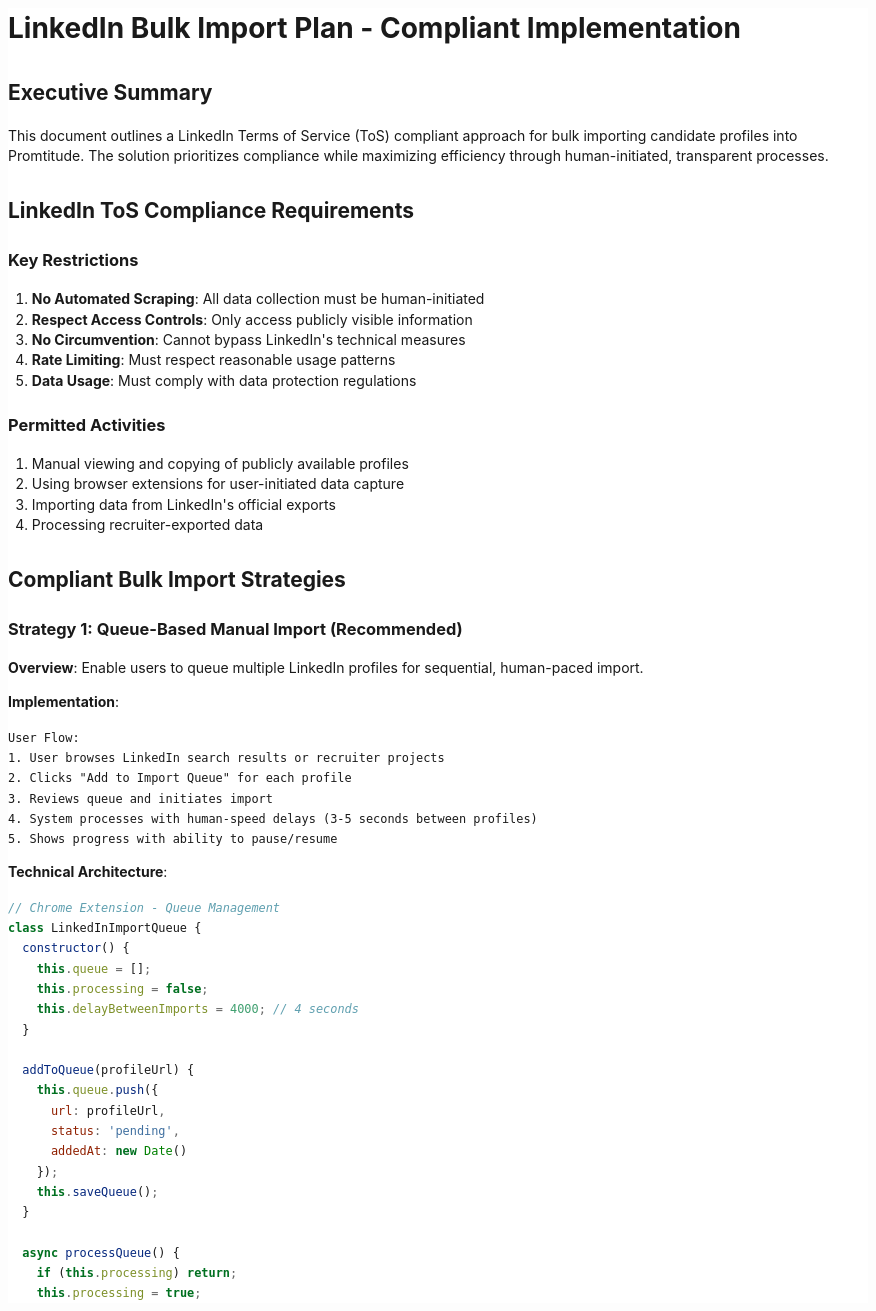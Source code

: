 # LinkedIn Bulk Import Plan - Compliant Implementation

## Executive Summary

This document outlines a LinkedIn Terms of Service (ToS) compliant approach for bulk importing candidate profiles into Promtitude. The solution prioritizes compliance while maximizing efficiency through human-initiated, transparent processes.

## LinkedIn ToS Compliance Requirements

### Key Restrictions
1. **No Automated Scraping**: All data collection must be human-initiated
2. **Respect Access Controls**: Only access publicly visible information
3. **No Circumvention**: Cannot bypass LinkedIn's technical measures
4. **Rate Limiting**: Must respect reasonable usage patterns
5. **Data Usage**: Must comply with data protection regulations

### Permitted Activities
1. Manual viewing and copying of publicly available profiles
2. Using browser extensions for user-initiated data capture
3. Importing data from LinkedIn's official exports
4. Processing recruiter-exported data

## Compliant Bulk Import Strategies

### Strategy 1: Queue-Based Manual Import (Recommended)

**Overview**: Enable users to queue multiple LinkedIn profiles for sequential, human-paced import.

**Implementation**:
```
User Flow:
1. User browses LinkedIn search results or recruiter projects
2. Clicks "Add to Import Queue" for each profile
3. Reviews queue and initiates import
4. System processes with human-speed delays (3-5 seconds between profiles)
5. Shows progress with ability to pause/resume
```

**Technical Architecture**:
```javascript
// Chrome Extension - Queue Management
class LinkedInImportQueue {
  constructor() {
    this.queue = [];
    this.processing = false;
    this.delayBetweenImports = 4000; // 4 seconds
  }

  addToQueue(profileUrl) {
    this.queue.push({
      url: profileUrl,
      status: 'pending',
      addedAt: new Date()
    });
    this.saveQueue();
  }

  async processQueue() {
    if (this.processing) return;
    this.processing = true;

```